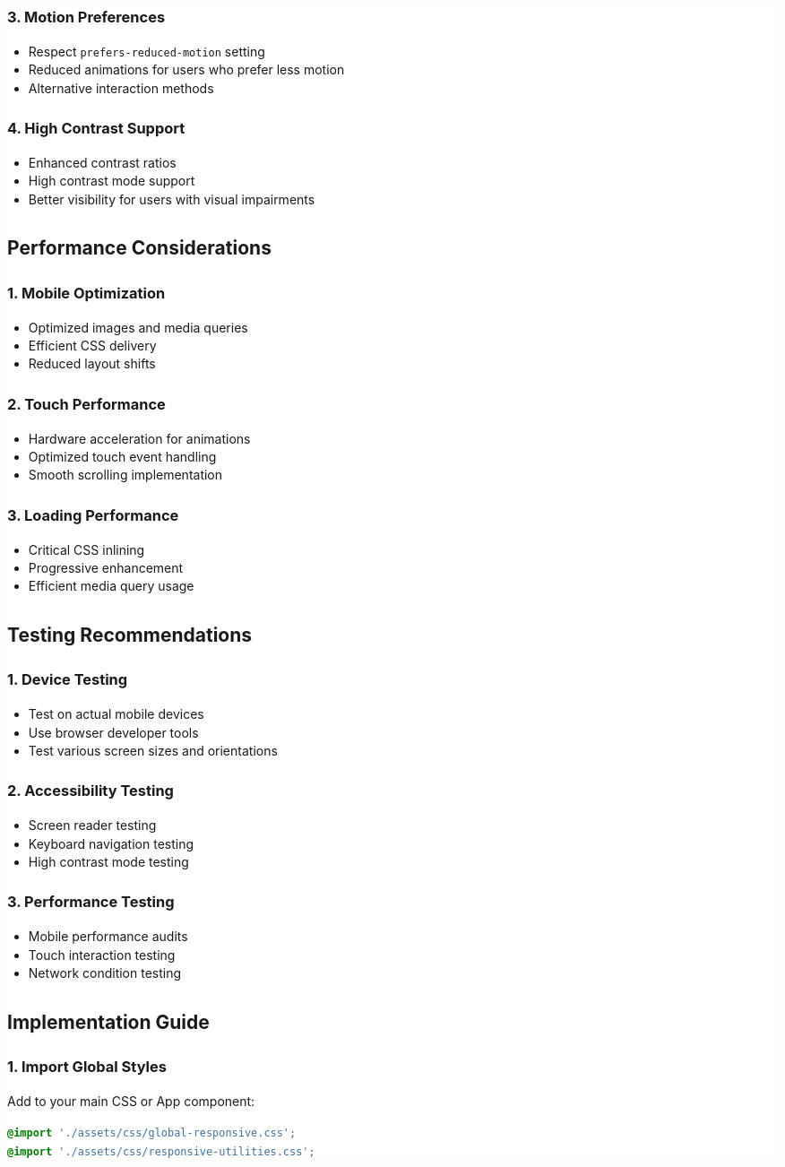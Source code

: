 ### 3. Motion Preferences
- Respect `prefers-reduced-motion` setting
- Reduced animations for users who prefer less motion
- Alternative interaction methods

### 4. High Contrast Support
- Enhanced contrast ratios
- High contrast mode support
- Better visibility for users with visual impairments

## Performance Considerations

### 1. Mobile Optimization
- Optimized images and media queries
- Efficient CSS delivery
- Reduced layout shifts

### 2. Touch Performance
- Hardware acceleration for animations
- Optimized touch event handling
- Smooth scrolling implementation

### 3. Loading Performance
- Critical CSS inlining
- Progressive enhancement
- Efficient media query usage

## Testing Recommendations

### 1. Device Testing
- Test on actual mobile devices
- Use browser developer tools
- Test various screen sizes and orientations

### 2. Accessibility Testing
- Screen reader testing
- Keyboard navigation testing
- High contrast mode testing

### 3. Performance Testing
- Mobile performance audits
- Touch interaction testing
- Network condition testing

## Implementation Guide

### 1. Import Global Styles
Add to your main CSS or App component:
```css
@import './assets/css/global-responsive.css';
@import './assets/css/responsive-utilities.css';
```
